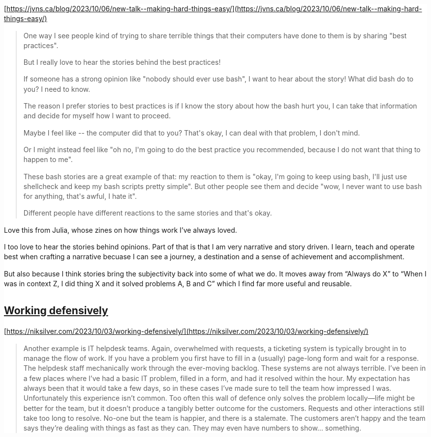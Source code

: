 [https://jvns.ca/blog/2023/10/06/new-talk--making-hard-things-easy/](https://jvns.ca/blog/2023/10/06/new-talk--making-hard-things-easy/)

> One way I see people kind of trying to share terrible things that their computers have done to them is by sharing "best practices".
> 
> But I really love to hear the stories behind the best practices!
> 
> If someone has a strong opinion like "nobody should ever use bash", I want to hear about the story! What did bash do to you? I need to know.
> 
> The reason I prefer stories to best practices is if I know the story about how the bash hurt you, I can take that information and decide for myself how I want to proceed.
> 
> Maybe I feel like -- the computer did that to you? That's okay, I can deal with that problem, I don't mind.
> 
> Or I might instead feel like "oh no, I'm going to do the best practice you recommended, because I do not want that thing to happen to me".
> 
> These bash stories are a great example of that: my reaction to them is "okay, I'm going to keep using bash, I'll just use shellcheck and keep my bash scripts pretty simple". But other people see them and decide "wow, I never want to use bash for anything, that's awful, I hate it".
> 
> Different people have different reactions to the same stories and that's okay. 


Love this from Julia, whose zines on how things work I’ve always loved.

I too love to hear the stories behind opinions.  Part of that is that I am very narrative and story driven.  I learn, teach and operate best when crafting a narrative becuase I can see a journey, a destination and a sense of achievement and accomplishment.

But also because I think stories bring the subjectivity back into some of what we do.  It moves away from “Always do X” to “When I was in context Z, I did thing X and it solved problems A, B and C” which I find far more useful and reusable. 


## [Working defensively ](https://niksilver.com/2023/10/03/working-defensively/)

[https://niksilver.com/2023/10/03/working-defensively/](https://niksilver.com/2023/10/03/working-defensively/)

> Another example is IT helpdesk teams. Again, overwhelmed with requests, a ticketing system is typically brought in to manage the flow of work. If you have a problem you first have to fill in a (usually) page-long form and wait for a response. The helpdesk staff mechanically work through the ever-moving backlog.
> These systems are not always terrible. I’ve been in a few places where I’ve had a basic IT problem, filled in a form, and had it resolved within the hour. My expectation has always been that it would take a few days, so in these cases I’ve made sure to tell the team how impressed I was. Unfortunately this experience isn’t common.
> Too often this wall of defence only solves the problem locally—life might be better for the team, but it doesn’t produce a tangibly better outcome for the customers. Requests and other interactions still take too long to resolve. No-one but the team is happier, and there is a stalemate. The customers aren’t happy and the team says they’re dealing with things as fast as they can. They may even have numbers to show… something. 
